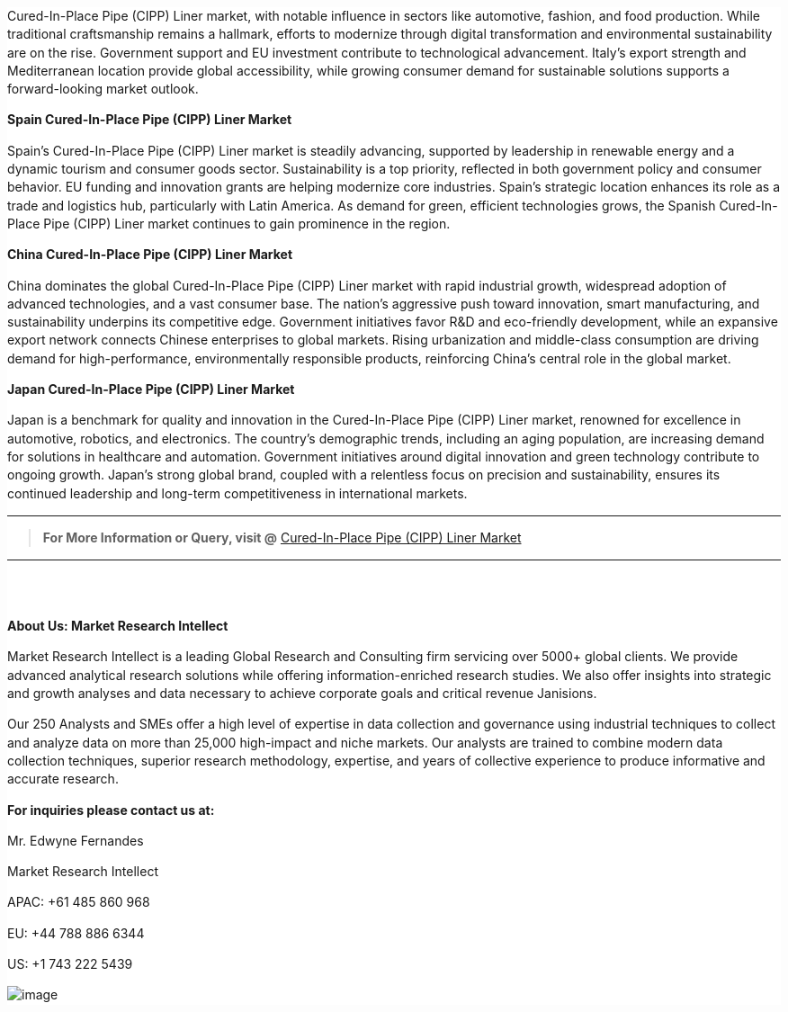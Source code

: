 Cured-In-Place Pipe (CIPP) Liner market, with notable influence in sectors like automotive, fashion, and food production. While traditional craftsmanship remains a hallmark, efforts to modernize through digital transformation and environmental sustainability are on the rise. Government support and EU investment contribute to technological advancement. Italy&rsquo;s export strength and Mediterranean location provide global accessibility, while growing consumer demand for sustainable solutions supports a forward-looking market outlook.</p><p class="" data-start="4424" data-end="4975"><strong data-start="4424" data-end="4445">Spain Cured-In-Place Pipe (CIPP) Liner Market</strong></p><p class="" data-start="4424" data-end="4975">Spain&rsquo;s Cured-In-Place Pipe (CIPP) Liner market is steadily advancing, supported by leadership in renewable energy and a dynamic tourism and consumer goods sector. Sustainability is a top priority, reflected in both government policy and consumer behavior. EU funding and innovation grants are helping modernize core industries. Spain&rsquo;s strategic location enhances its role as a trade and logistics hub, particularly with Latin America. As demand for green, efficient technologies grows, the Spanish Cured-In-Place Pipe (CIPP) Liner market continues to gain prominence in the region.</p><p class="" data-start="4977" data-end="5589"><strong data-start="4977" data-end="4998">China Cured-In-Place Pipe (CIPP) Liner Market</strong></p><p class="" data-start="4977" data-end="5589">China dominates the global Cured-In-Place Pipe (CIPP) Liner market with rapid industrial growth, widespread adoption of advanced technologies, and a vast consumer base. The nation&rsquo;s aggressive push toward innovation, smart manufacturing, and sustainability underpins its competitive edge. Government initiatives favor R&amp;D and eco-friendly development, while an expansive export network connects Chinese enterprises to global markets. Rising urbanization and middle-class consumption are driving demand for high-performance, environmentally responsible products, reinforcing China&rsquo;s central role in the global market.</p><p class="" data-start="5591" data-end="6162"><strong data-start="5591" data-end="5612">Japan Cured-In-Place Pipe (CIPP) Liner Market</strong></p><p class="" data-start="5591" data-end="6162">Japan is a benchmark for quality and innovation in the Cured-In-Place Pipe (CIPP) Liner market, renowned for excellence in automotive, robotics, and electronics. The country&rsquo;s demographic trends, including an aging population, are increasing demand for solutions in healthcare and automation. Government initiatives around digital innovation and green technology contribute to ongoing growth. Japan&rsquo;s strong global brand, coupled with a relentless focus on precision and sustainability, ensures its continued leadership and long-term competitiveness in international markets.</p><hr /><blockquote><p><span class="font-[700]"><strong>For More Information or Query, visit&nbsp;@</strong>&nbsp;</span><span class="font-[700]"><a href="https://www.marketresearchintellect.com/product/global-cured-in-place-pipe-cipp-liner-market/?utm_source=Linkedin&utm_medium=019" target="_blank" data-tracking-control-name="article-ssr-frontend-pulse_little-text-block" data-tracking-will-navigate="" data-test-link="">Cured-In-Place Pipe (CIPP) Liner Market</a></span></p></blockquote><hr /><h3>&nbsp;</h3><p><strong><span class="font-[700]">About Us: Market Research Intellect</span></strong></p><p><span class="">Market Research Intellect is a leading Global Research and Consulting firm servicing over 5000+ global clients. We provide advanced analytical research solutions while offering information-enriched research studies.&nbsp;</span>We also offer insights into strategic and growth analyses and data necessary to achieve corporate goals and critical revenue Janisions.</p><p><span class="">Our 250 Analysts and SMEs offer a high level of expertise in data collection and governance using industrial techniques to collect and analyze data on more than 25,000 high-impact and niche markets. Our analysts are trained to combine modern data collection techniques, superior research methodology, expertise, and years of collective experience to produce informative and accurate research.</span></p><p><strong>For inquiries please contact us at:</strong></p><p>Mr. Edwyne Fernandes</p><p>Market Research Intellect</p><p>APAC: +61 485 860 968</p><p>EU: +44 788 886 6344</p><p>US: +1 743 222 5439</p>
![image](https://github.com/user-attachments/assets/12b293fd-480f-48e2-a7a1-45f7021b050b)
